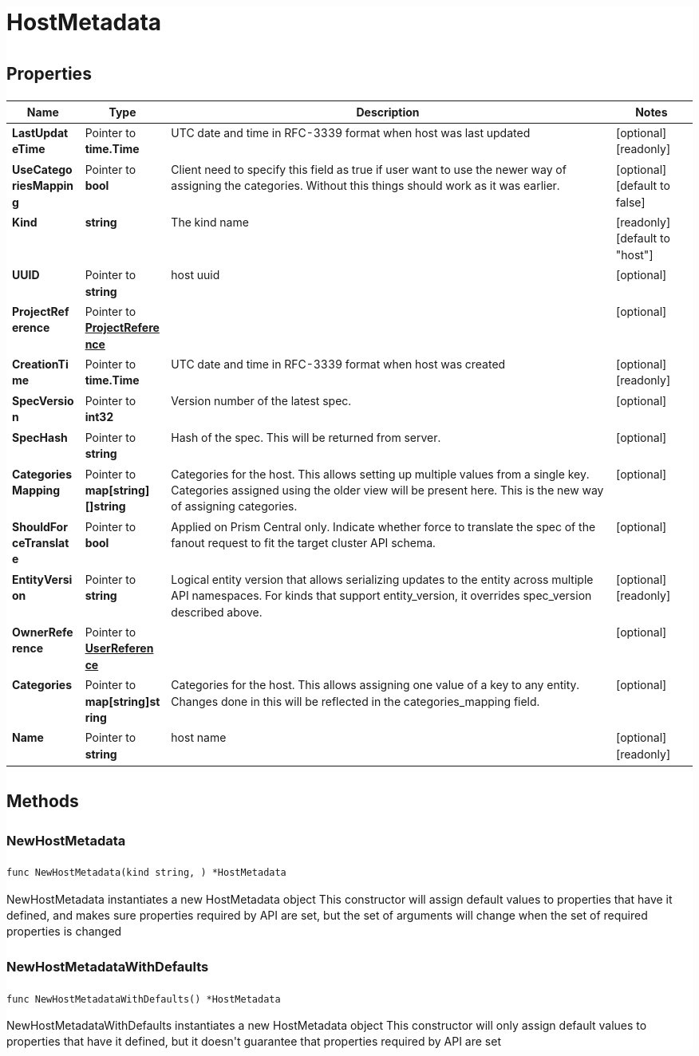 # HostMetadata

## Properties

Name | Type | Description | Notes
------------ | ------------- | ------------- | -------------
**LastUpdateTime** | Pointer to **time.Time** | UTC date and time in RFC-3339 format when host was last updated  | [optional] [readonly] 
**UseCategoriesMapping** | Pointer to **bool** | Client need to specify this field as true if user want to use the newer way of assigning the categories. Without this things should work as it was earlier.  | [optional] [default to false]
**Kind** | **string** | The kind name | [readonly] [default to "host"]
**UUID** | Pointer to **string** | host uuid | [optional] 
**ProjectReference** | Pointer to [**ProjectReference**](ProjectReference.md) |  | [optional] 
**CreationTime** | Pointer to **time.Time** | UTC date and time in RFC-3339 format when host was created  | [optional] [readonly] 
**SpecVersion** | Pointer to **int32** | Version number of the latest spec. | [optional] 
**SpecHash** | Pointer to **string** | Hash of the spec. This will be returned from server.  | [optional] 
**CategoriesMapping** | Pointer to **map[string][]string** | Categories for the host. This allows setting up multiple values from a single key. Categories assigned using the older view will be present here. This is the new way of assigning categories.  | [optional] 
**ShouldForceTranslate** | Pointer to **bool** | Applied on Prism Central only. Indicate whether force to translate the spec of the fanout request to fit the target cluster API schema.  | [optional] 
**EntityVersion** | Pointer to **string** | Logical entity version that allows serializing updates to the entity across multiple API namespaces.  For kinds that support entity_version, it overrides spec_version described above.  | [optional] [readonly] 
**OwnerReference** | Pointer to [**UserReference**](UserReference.md) |  | [optional] 
**Categories** | Pointer to **map[string]string** | Categories for the host. This allows assigning one value of a key to any entity. Changes done in this will be reflected in the categories_mapping field.  | [optional] 
**Name** | Pointer to **string** | host name | [optional] [readonly] 

## Methods

### NewHostMetadata

`func NewHostMetadata(kind string, ) *HostMetadata`

NewHostMetadata instantiates a new HostMetadata object
This constructor will assign default values to properties that have it defined,
and makes sure properties required by API are set, but the set of arguments
will change when the set of required properties is changed

### NewHostMetadataWithDefaults

`func NewHostMetadataWithDefaults() *HostMetadata`

NewHostMetadataWithDefaults instantiates a new HostMetadata object
This constructor will only assign default values to properties that have it defined,
but it doesn't guarantee that properties required by API are set
